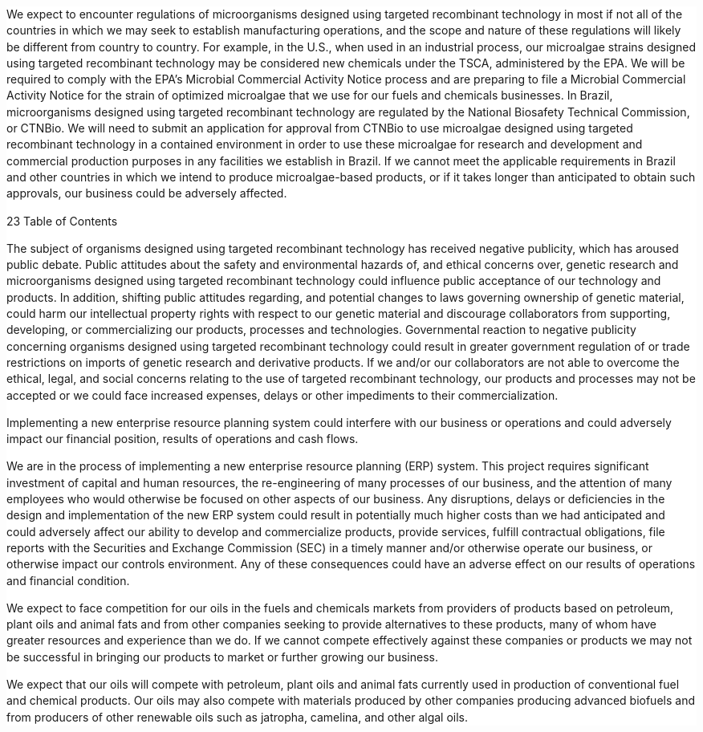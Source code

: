 We expect to encounter regulations of microorganisms designed using targeted recombinant technology in most if not all of the countries in which we may seek to establish manufacturing operations, and the scope and nature of these regulations will likely be different from country to country. For example, in the U.S., when used in an industrial process, our microalgae strains designed using targeted recombinant technology may be considered new chemicals under the TSCA, administered by the EPA. We will be required to comply with the EPA’s Microbial Commercial Activity Notice process and are preparing to file a Microbial Commercial Activity Notice for the strain of optimized microalgae that we use for our fuels and chemicals businesses. In Brazil, microorganisms designed using targeted recombinant technology are regulated by the National Biosafety Technical Commission, or CTNBio. We will need to submit an application for approval from CTNBio to use microalgae designed using targeted recombinant technology in a contained environment in order to use these microalgae for research and development and commercial production purposes in any facilities we establish in Brazil. If we cannot meet the applicable requirements in Brazil and other countries in which we intend to produce microalgae-based products, or if it takes longer than anticipated to obtain such approvals, our business could be adversely affected.
 
23
Table of Contents

The subject of organisms designed using targeted recombinant technology has received negative publicity, which has aroused public debate. Public attitudes about the safety and environmental hazards of, and ethical concerns over, genetic research and microorganisms designed using targeted recombinant technology could influence public acceptance of our technology and products. In addition, shifting public attitudes regarding, and potential changes to laws governing ownership of genetic material, could harm our intellectual property rights with respect to our genetic material and discourage collaborators from supporting, developing, or commercializing our products, processes and technologies. Governmental reaction to negative publicity concerning organisms designed using targeted recombinant technology could result in greater government regulation of or trade restrictions on imports of genetic research and derivative products. If we and/or our collaborators are not able to overcome the ethical, legal, and social concerns relating to the use of targeted recombinant technology, our products and processes may not be accepted or we could face increased expenses, delays or other impediments to their commercialization.
 
Implementing a new enterprise resource planning system could interfere with our business or operations and could adversely impact our financial position, results of operations and cash flows.
 
We are in the process of implementing a new enterprise resource planning (ERP) system. This project requires significant investment of capital and human resources, the re-engineering of many processes of our business, and the attention of many employees who would otherwise be focused on other aspects of our business. Any disruptions, delays or deficiencies in the design and implementation of the new ERP system could result in potentially much higher costs than we had anticipated and could adversely affect our ability to develop and commercialize products, provide services, fulfill contractual obligations, file reports with the Securities and Exchange Commission (SEC) in a timely manner and/or otherwise operate our business, or otherwise impact our controls environment. Any of these consequences could have an adverse effect on our results of operations and financial condition.
 
We expect to face competition for our oils in the fuels and chemicals markets from providers of products based on petroleum, plant oils and animal fats and from other companies seeking to provide alternatives to these products, many of whom have greater resources and experience than we do. If we cannot compete effectively against these companies or products we may not be successful in bringing our products to market or further growing our business.
 
We expect that our oils will compete with petroleum, plant oils and animal fats currently used in production of conventional fuel and chemical products. Our oils may also compete with materials produced by other companies producing advanced biofuels and from producers of other renewable oils such as jatropha, camelina, and other algal oils.
 